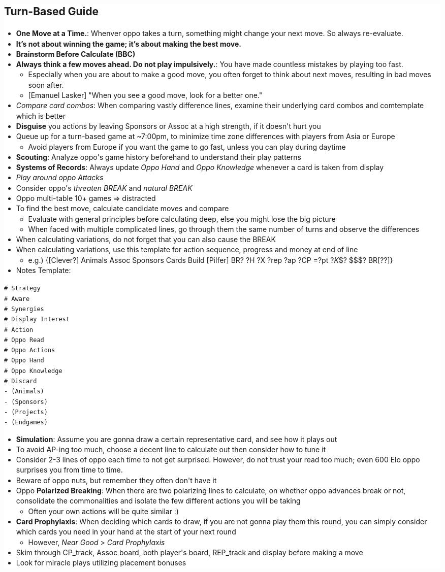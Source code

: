 ## Turn-Based Guide
- **One Move at a Time.**: Whenver oppo takes a turn, something might change your next move. So always re-evaluate.
- **It’s not about winning the game; it’s about making the best move.**
- **Brainstorm Before Calculate (BBC)**
- **Always think a few moves ahead. Do not play impulsively.**: You have made countless mistakes by playing too fast.
    - Especially when you are about to make a good move, you often forget to think about next moves, resulting in bad moves soon after.
    - [Emanuel Lasker] "When you see a good move, look for a better one."
- *Compare card combos*: When comparing vastly difference lines, examine their underlying card combos and comtemplate which is better
- **Disguise** you actions by leaving Sponsors or Assoc at a high strength, if it doesn't hurt you
- Queue up for a turn-based game at ~7:00pm, to minimize time zone differences with players from Asia or Europe
	- Avoid players from Europe if you want the game to go fast, unless you can play during daytime
- **Scouting**: Analyze oppo's game history beforehand to understand their play patterns
- **Systems of Records**: Always update *Oppo Hand* and *Oppo Knowledge* whenever a card is taken from display
- *Play around oppo Attacks*
- Consider oppo's *threaten BREAK* and *natural BREAK*
- Oppo multi-table 10+ games => distracted
- To find the best move, calculate candidate moves and compare
    - Evaluate with general principles before calculating deep, else you might lose the big picture
    - When faced with multiple complicated lines, go through them the same number of turns and observe the differences
- When calculating variations, do not forget that you can also cause the BREAK
- When calculating variations, use this template for action sequence, progress and money at end of line
    - e.g.) {[Clever?] Animals Assoc Sponsors Cards Build [Pilfer] BR? ?H ?X ?rep ?ap ?CP =?pt $? K$$? $$$? BR[??]}
- Notes Template:
```
# Strategy
# Aware
# Synergies
# Display Interest
# Action
# Oppo Read
# Oppo Actions
# Oppo Hand
# Oppo Knowledge
# Discard
- (Animals)
- (Sponsors)
- (Projects)
- (Endgames)
```
- **Simulation**: Assume you are gonna draw a certain representative card, and see how it plays out
- To avoid AP-ing too much, choose a decent line to calculate out then consider how to tune it
- Consider 2-3 lines of oppo each time to not get surprised. However, do not trust your read too much; even 600 Elo oppo surprises you from time to time.
- Beware of oppo nuts, but remember they often don't have it
- Oppo **Polarized Breaking**: When there are two polarizing lines to calculate, on whether oppo advances break or not, consolidate the commonalities and isolate the few different actions you will be taking
    - Often your own actions will be quite similar :)
- **Card Prophylaxis**: When deciding which cards to draw, if you are not gonna play them this round, you can simply consider which cards you need in your hand at the start of your next round
	- However, *Near Good* > *Card Prophylaxis*
- Skim through CP_track, Assoc board, both player's board, REP_track and display before making a move
- Look for miracle plays utilizing placement bonuses